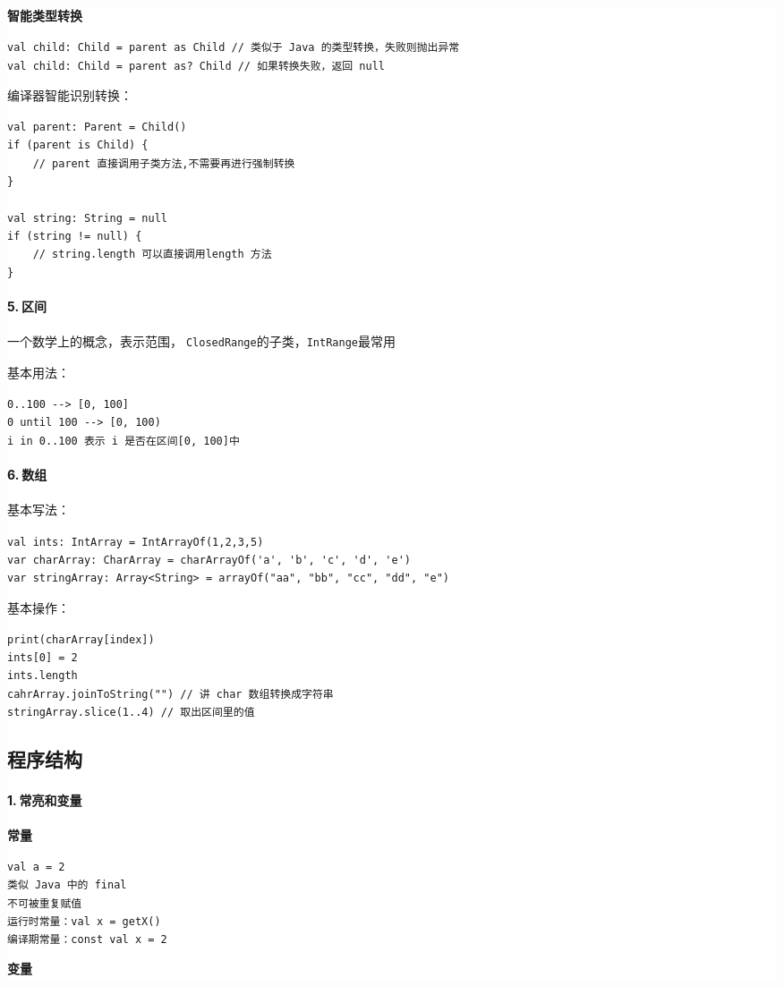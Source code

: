 **智能类型转换**

    val child: Child = parent as Child // 类似于 Java 的类型转换，失败则抛出异常
    val child: Child = parent as? Child // 如果转换失败，返回 null

编译器智能识别转换：

    val parent: Parent = Child()
    if (parent is Child) {
        // parent 直接调用子类方法,不需要再进行强制转换
    }

    val string: String = null
    if (string != null) {
        // string.length 可以直接调用length 方法
    }

#### 5. 区间

一个数学上的概念，表示范围， `ClosedRange`的子类，`IntRange`最常用

基本用法：

    0..100 --> [0, 100]
    0 until 100 --> [0, 100)
    i in 0..100 表示 i 是否在区间[0, 100]中

#### 6. 数组

基本写法：

    val ints: IntArray = IntArrayOf(1,2,3,5)
    var charArray: CharArray = charArrayOf('a', 'b', 'c', 'd', 'e')
    var stringArray: Array<String> = arrayOf("aa", "bb", "cc", "dd", "e")
    
基本操作：

    print(charArray[index])
    ints[0] = 2
    ints.length
    cahrArray.joinToString("") // 讲 char 数组转换成字符串
    stringArray.slice(1..4) // 取出区间里的值

## 程序结构

#### 1. 常亮和变量

**常量**

    val a = 2
    类似 Java 中的 final
    不可被重复赋值
    运行时常量：val x = getX()
    编译期常量：const val x = 2
    
**变量**
